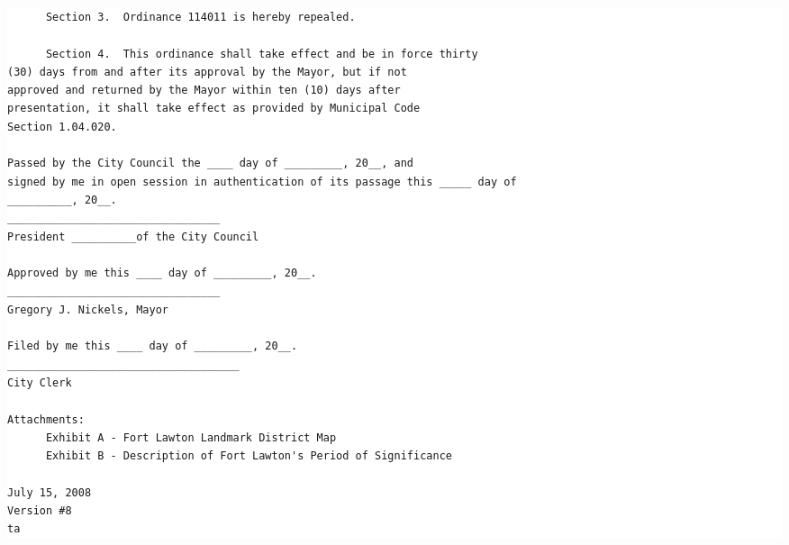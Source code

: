           Section 3.  Ordinance 114011 is hereby repealed.  
  
          Section 4.  This ordinance shall take effect and be in force thirty  
    (30) days from and after its approval by the Mayor, but if not  
    approved and returned by the Mayor within ten (10) days after  
    presentation, it shall take effect as provided by Municipal Code  
    Section 1.04.020.  
  
    Passed by the City Council the ____ day of _________, 20__, and  
    signed by me in open session in authentication of its passage this _____ day of  
    __________, 20__.  
    _________________________________  
    President __________of the City Council  
  
    Approved by me this ____ day of _________, 20__.  
    _________________________________  
    Gregory J. Nickels, Mayor  
  
    Filed by me this ____ day of _________, 20__.  
    ____________________________________  
    City Clerk  
  
    Attachments:  
          Exhibit A - Fort Lawton Landmark District Map  
          Exhibit B - Description of Fort Lawton's Period of Significance  
  
    July 15, 2008  
    Version #8  
    ta  
